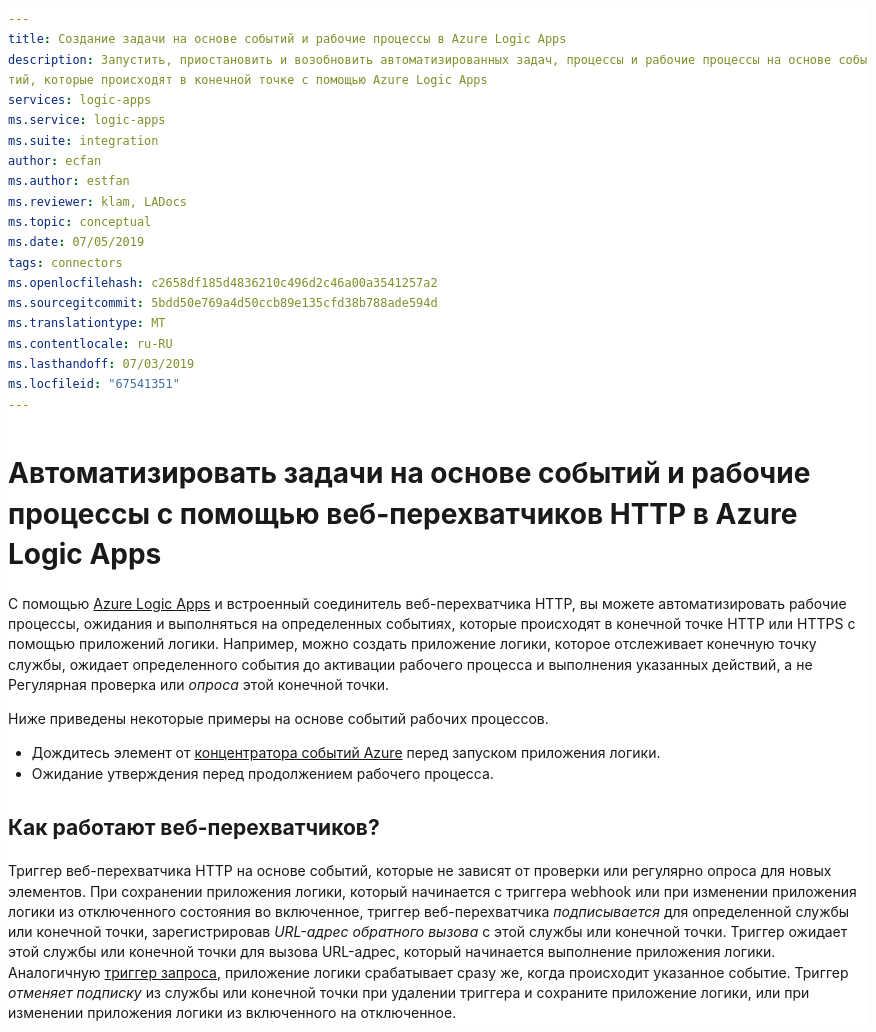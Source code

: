 ```yaml
---
title: Создание задачи на основе событий и рабочие процессы в Azure Logic Apps
description: Запустить, приостановить и возобновить автоматизированных задач, процессы и рабочие процессы на основе событий, которые происходят в конечной точке с помощью Azure Logic Apps
services: logic-apps
ms.service: logic-apps
ms.suite: integration
author: ecfan
ms.author: estfan
ms.reviewer: klam, LADocs
ms.topic: conceptual
ms.date: 07/05/2019
tags: connectors
ms.openlocfilehash: c2658df185d4836210c496d2c46a00a3541257a2
ms.sourcegitcommit: 5bdd50e769a4d50ccb89e135cfd38b788ade594d
ms.translationtype: MT
ms.contentlocale: ru-RU
ms.lasthandoff: 07/03/2019
ms.locfileid: "67541351"
---
```

# <a name="automate-event-based-tasks-and-workflows-by-using-http-webhooks-in-azure-logic-apps"></a>Автоматизировать задачи на основе событий и рабочие процессы с помощью веб-перехватчиков HTTP в Azure Logic Apps

С помощью [Azure Logic Apps](../logic-apps/logic-apps-overview.md) и встроенный соединитель веб-перехватчика HTTP, вы можете автоматизировать рабочие процессы, ожидания и выполняться на определенных событиях, которые происходят в конечной точке HTTP или HTTPS с помощью приложений логики. Например, можно создать приложение логики, которое отслеживает конечную точку службы, ожидает определенного события до активации рабочего процесса и выполнения указанных действий, а не Регулярная проверка или *опроса* этой конечной точки.

Ниже приведены некоторые примеры на основе событий рабочих процессов.

* Дождитесь элемент от [концентратора событий Azure](https://github.com/logicappsio/EventHubAPI) перед запуском приложения логики.
* Ожидание утверждения перед продолжением рабочего процесса.

## <a name="how-do-webhooks-work"></a>Как работают веб-перехватчиков?

Триггер веб-перехватчика HTTP на основе событий, которые не зависят от проверки или регулярно опроса для новых элементов. При сохранении приложения логики, который начинается с триггера webhook или при изменении приложения логики из отключенного состояния во включенное, триггер веб-перехватчика *подписывается* для определенной службы или конечной точки, зарегистрировав *URL-адрес обратного вызова* с этой службы или конечной точки. Триггер ожидает этой службы или конечной точки для вызова URL-адрес, который начинается выполнение приложения логики. Аналогичную [триггер запроса](connectors-native-reqres.md), приложение логики срабатывает сразу же, когда происходит указанное событие. Триггер *отменяет подписку* из службы или конечной точки при удалении триггера и сохраните приложение логики, или при изменении приложения логики из включенного на отключенное.
